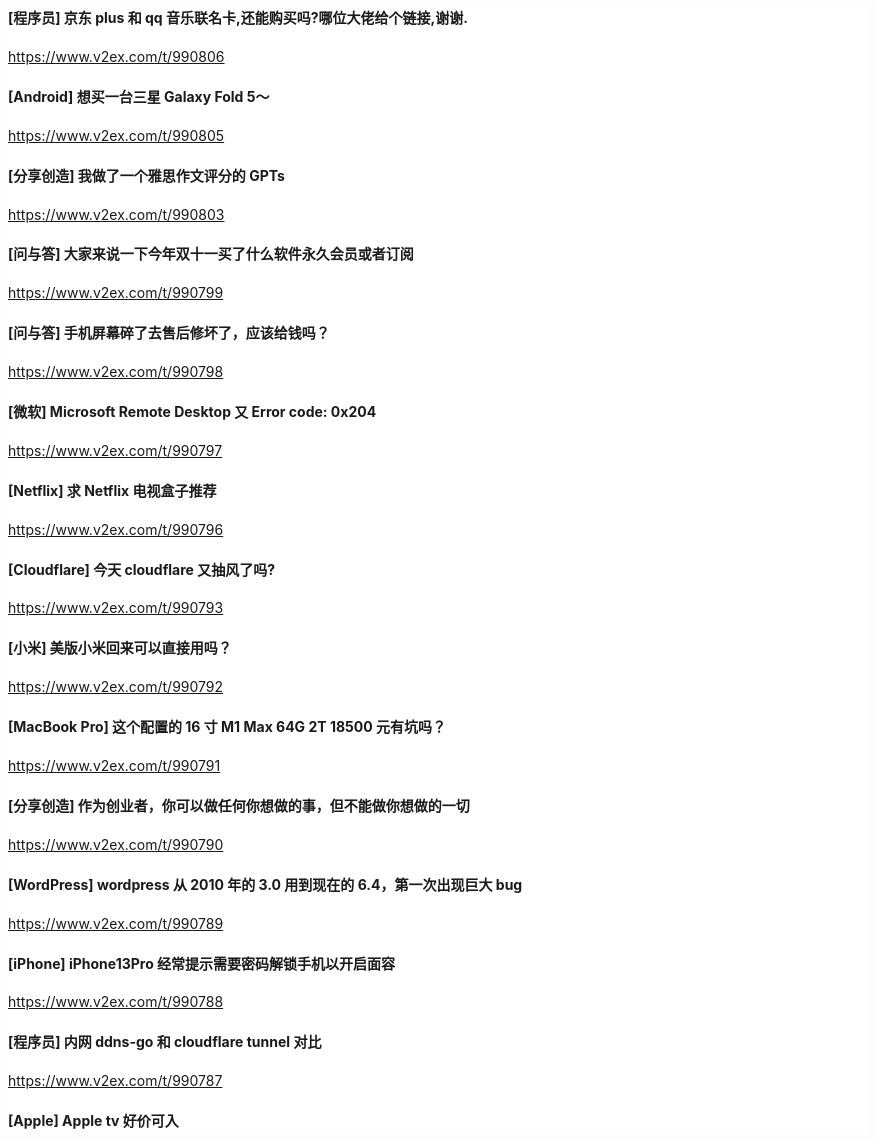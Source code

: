 #### \[程序员\] 京东 plus 和 qq 音乐联名卡,还能购买吗?哪位大佬给个链接,谢谢.

https://www.v2ex.com/t/990806

#### \[Android\] 想买一台三星 Galaxy Fold 5～

https://www.v2ex.com/t/990805

#### \[分享创造\] 我做了一个雅思作文评分的 GPTs

https://www.v2ex.com/t/990803

#### \[问与答\] 大家来说一下今年双十一买了什么软件永久会员或者订阅

https://www.v2ex.com/t/990799

#### \[问与答\] 手机屏幕碎了去售后修坏了，应该给钱吗？

https://www.v2ex.com/t/990798

#### \[微软\] Microsoft Remote Desktop 又 Error code: 0x204

https://www.v2ex.com/t/990797

#### \[Netflix\] 求 Netflix 电视盒子推荐

https://www.v2ex.com/t/990796

#### \[Cloudflare\] 今天 cloudflare 又抽风了吗?

https://www.v2ex.com/t/990793

#### \[小米\] 美版小米回来可以直接用吗？

https://www.v2ex.com/t/990792

#### \[MacBook Pro\] 这个配置的 16 寸 M1 Max 64G 2T 18500 元有坑吗？

https://www.v2ex.com/t/990791

#### \[分享创造\] 作为创业者，你可以做任何你想做的事，但不能做你想做的一切

https://www.v2ex.com/t/990790

#### \[WordPress\] wordpress 从 2010 年的 3.0 用到现在的 6.4，第一次出现巨大 bug

https://www.v2ex.com/t/990789

#### \[iPhone\] iPhone13Pro 经常提示需要密码解锁手机以开启面容

https://www.v2ex.com/t/990788

#### \[程序员\] 内网 ddns-go 和 cloudflare tunnel 对比

https://www.v2ex.com/t/990787

#### \[Apple\] Apple tv 好价可入
